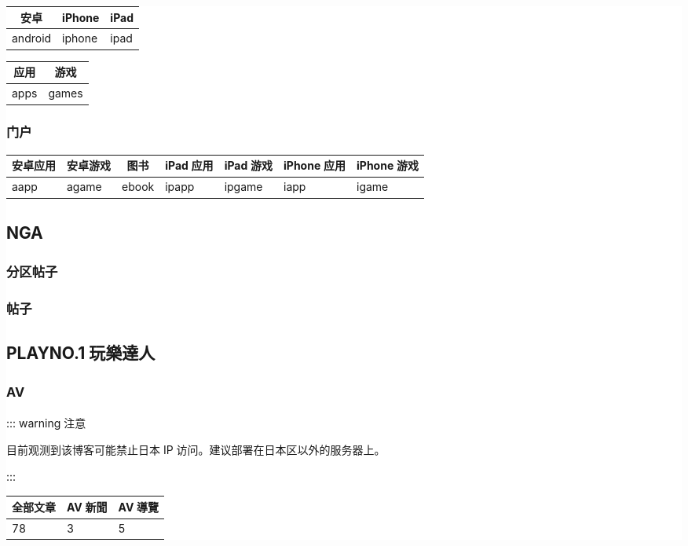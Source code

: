 <Route author="nitezs" example="/mobilism/forums/android/apps" path="/mobilism/forums/:category/:type/:fulltext?" :paramsDesc="['分类', '种类', '是否获取全文，如需获取全文参数传入 `y`']">

| 安卓      | iPhone | iPad |
| ------- | ------ | ---- |
| android | iphone | ipad |

| 应用   | 游戏    |
| ---- | ----- |
| apps | games |

</Route>

### 门户

<Route author="nitezs" example="/mobilism/portal/androidapps" path="/mobilism/portal/:type/:fulltext?" :paramsDesc="['种类', '是否获取全文，如需获取全文参数传入 `y`']">

| 安卓应用 | 安卓游戏  | 图书    | iPad 应用 | iPad 游戏 | iPhone 应用 | iPhone 游戏 |
| ---- | ----- | ----- | ------- | ------- | --------- | --------- |
| aapp | agame | ebook | ipapp   | ipgame  | iapp      | igame     |

</Route>

## NGA

### 分区帖子

<Route author="xyqfer" example="/nga/forum/489" path="/nga/forum/:fid/:recommend?"  :paramsDesc="['分区 id, 可在分区主页 URL 找到, 没有 fid 时 stid 同样适用','是否只显示精华主题, 留空为否, 任意值为是']" radar="1" rssbud="1"/>

### 帖子

<Route author="xyqfer syrinka" example="/nga/post/18449558" path="/nga/post/:tid/:authorId?"  :paramsDesc="['帖子 id, 可在帖子 URL 找到', '作者 id']" radar="1" rssbud="1"/>

## PLAYNO.1 玩樂達人

### AV

::: warning 注意

目前观测到该博客可能禁止日本 IP 访问。建议部署在日本区以外的服务器上。

:::

<Route author="TonyRL" example="/playno1/av" path="/playno1/av/:catid?" :paramsDesc="['分类，见下表，默认为全部文章']" radar="1" rssbud="1">

| 全部文章 | AV 新聞 | AV 導覽 |
| ---- | ----- | ----- |
| 78   | 3     | 5     |
